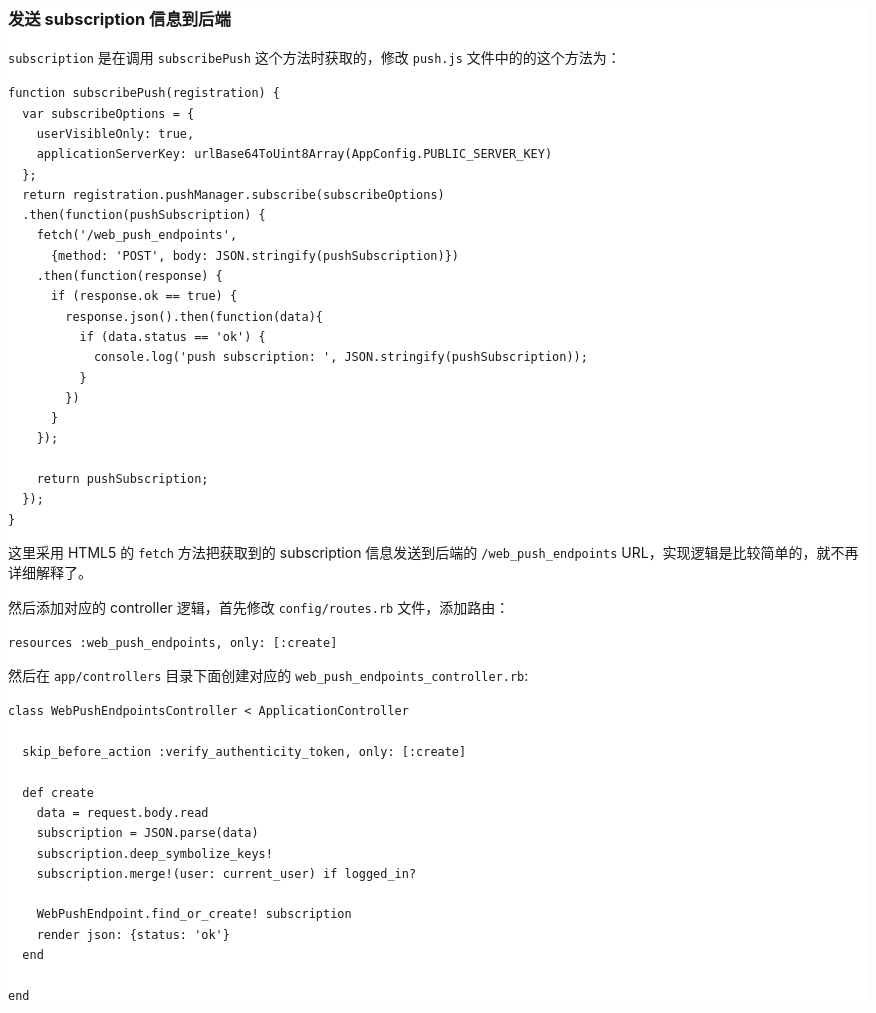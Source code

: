 ### 发送 subscription 信息到后端

`subscription` 是在调用 `subscribePush` 这个方法时获取的，修改 `push.js` 文件中的的这个方法为：

```
function subscribePush(registration) {
  var subscribeOptions = {
    userVisibleOnly: true,
    applicationServerKey: urlBase64ToUint8Array(AppConfig.PUBLIC_SERVER_KEY)
  };
  return registration.pushManager.subscribe(subscribeOptions)
  .then(function(pushSubscription) {
    fetch('/web_push_endpoints',
      {method: 'POST', body: JSON.stringify(pushSubscription)})
    .then(function(response) {
      if (response.ok == true) {
        response.json().then(function(data){
          if (data.status == 'ok') {
            console.log('push subscription: ', JSON.stringify(pushSubscription));
          }
        })
      }
    });

    return pushSubscription;
  });
}
```

这里采用 HTML5 的 `fetch` 方法把获取到的 subscription 信息发送到后端的 `/web_push_endpoints` URL，实现逻辑是比较简单的，就不再详细解释了。

然后添加对应的 controller 逻辑，首先修改 `config/routes.rb` 文件，添加路由：

```
resources :web_push_endpoints, only: [:create]
```

然后在 `app/controllers` 目录下面创建对应的 `web_push_endpoints_controller.rb`:

```
class WebPushEndpointsController < ApplicationController

  skip_before_action :verify_authenticity_token, only: [:create]

  def create
    data = request.body.read
    subscription = JSON.parse(data)
    subscription.deep_symbolize_keys!
    subscription.merge!(user: current_user) if logged_in?

    WebPushEndpoint.find_or_create! subscription
    render json: {status: 'ok'}
  end

end
```
